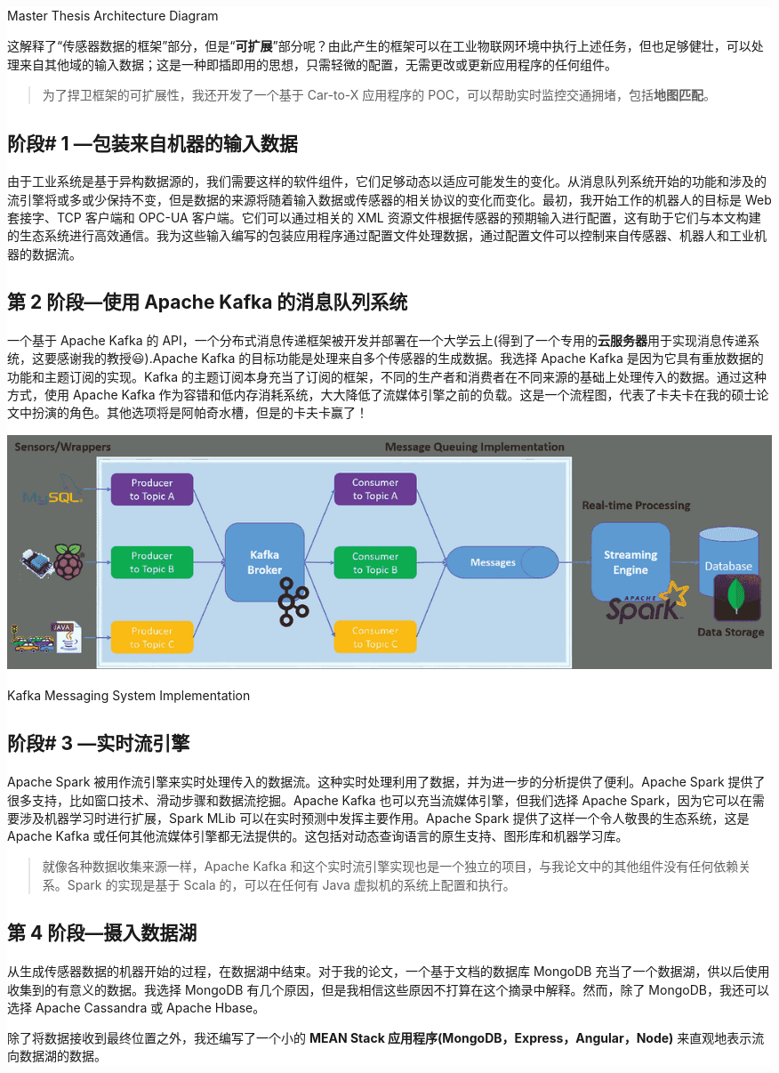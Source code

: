 Master Thesis Architecture Diagram

这解释了“传感器数据的框架”部分，但是“**可扩展**”部分呢？由此产生的框架可以在工业物联网环境中执行上述任务，但也足够健壮，可以处理来自其他域的输入数据；这是一种即插即用的思想，只需轻微的配置，无需更改或更新应用程序的任何组件。

> 为了捍卫框架的可扩展性，我还开发了一个基于 Car-to-X 应用程序的 POC，可以帮助实时监控交通拥堵，包括**地图匹配**。

## 阶段# 1 —包装来自机器的输入数据

由于工业系统是基于异构数据源的，我们需要这样的软件组件，它们足够动态以适应可能发生的变化。从消息队列系统开始的功能和涉及的流引擎将或多或少保持不变，但是数据的来源将随着输入数据或传感器的相关协议的变化而变化。最初，我开始工作的机器人的目标是 Web 套接字、TCP 客户端和 OPC-UA 客户端。它们可以通过相关的 XML 资源文件根据传感器的预期输入进行配置，这有助于它们与本文构建的生态系统进行高效通信。我为这些输入编写的包装应用程序通过配置文件处理数据，通过配置文件可以控制来自传感器、机器人和工业机器的数据流。

## 第 2 阶段—使用 Apache Kafka 的消息队列系统

一个基于 Apache Kafka 的 API，一个分布式消息传递框架被开发并部署在一个大学云上(得到了一个专用的**云服务器**用于实现消息传递系统，这要感谢我的教授😃).Apache Kafka 的目标功能是处理来自多个传感器的生成数据。我选择 Apache Kafka 是因为它具有重放数据的功能和主题订阅的实现。Kafka 的主题订阅本身充当了订阅的框架，不同的生产者和消费者在不同来源的基础上处理传入的数据。通过这种方式，使用 Apache Kafka 作为容错和低内存消耗系统，大大降低了流媒体引擎之前的负载。这是一个流程图，代表了卡夫卡在我的硕士论文中扮演的角色。其他选项将是阿帕奇水槽，但是的卡夫卡赢了！

![](img/dc1e887676595389d68316ad5814f338.png)

Kafka Messaging System Implementation

## 阶段# 3 —实时流引擎

Apache Spark 被用作流引擎来实时处理传入的数据流。这种实时处理利用了数据，并为进一步的分析提供了便利。Apache Spark 提供了很多支持，比如窗口技术、滑动步骤和数据流挖掘。Apache Kafka 也可以充当流媒体引擎，但我们选择 Apache Spark，因为它可以在需要涉及机器学习时进行扩展，Spark MLib 可以在实时预测中发挥主要作用。Apache Spark 提供了这样一个令人敬畏的生态系统，这是 Apache Kafka 或任何其他流媒体引擎都无法提供的。这包括对动态查询语言的原生支持、图形库和机器学习库。

> 就像各种数据收集来源一样，Apache Kafka 和这个实时流引擎实现也是一个独立的项目，与我论文中的其他组件没有任何依赖关系。Spark 的实现是基于 Scala 的，可以在任何有 Java 虚拟机的系统上配置和执行。

## 第 4 阶段—摄入数据湖

从生成传感器数据的机器开始的过程，在数据湖中结束。对于我的论文，一个基于文档的数据库 MongoDB 充当了一个数据湖，供以后使用收集到的有意义的数据。我选择 MongoDB 有几个原因，但是我相信这些原因不打算在这个摘录中解释。然而，除了 MongoDB，我还可以选择 Apache Cassandra 或 Apache Hbase。

除了将数据接收到最终位置之外，我还编写了一个小的 **MEAN Stack 应用程序(MongoDB，Express，Angular，Node)** 来直观地表示流向数据湖的数据。
